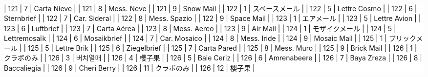 | 121     | 7                 | Carta Nieve            |
| 121     | 8                 | Mess. Neve             |
| 121     | 9                 | Snow Mail              |
| 122     | 1                 | スペースメール                |
| 122     | 5                 | Lettre Cosmo           |
| 122     | 6                 | Sternbrief             |
| 122     | 7                 | Car. Sideral           |
| 122     | 8                 | Mess. Spazio           |
| 122     | 9                 | Space Mail             |
| 123     | 1                 | エアメール                  |
| 123     | 5                 | Lettre Avion           |
| 123     | 6                 | Luftbrief              |
| 123     | 7                 | Carta Aérea            |
| 123     | 8                 | Mess. Aereo            |
| 123     | 9                 | Air Mail               |
| 124     | 1                 | モザイクメール                |
| 124     | 5                 | Lettremosaïk           |
| 124     | 6                 | Mosaikbrief            |
| 124     | 7                 | Car. Mosaico           |
| 124     | 8                 | Mess. Iride            |
| 124     | 9                 | Mosaic Mail            |
| 125     | 1                 | ブリックメール                |
| 125     | 5                 | Lettre Brik            |
| 125     | 6                 | Ziegelbrief            |
| 125     | 7                 | Carta Pared            |
| 125     | 8                 | Mess. Muro             |
| 125     | 9                 | Brick Mail             |
| 126     | 1                 | クラボのみ                  |
| 126     | 3                 | 버치열매                   |
| 126     | 4                 | 櫻子果                    |
| 126     | 5                 | Baie Ceriz             |
| 126     | 6                 | Amrenabeere            |
| 126     | 7                 | Baya Zreza             |
| 126     | 8                 | Baccaliegia            |
| 126     | 9                 | Cheri Berry            |
| 126     | 11                | クラボのみ                  |
| 126     | 12                | 樱子果                    |